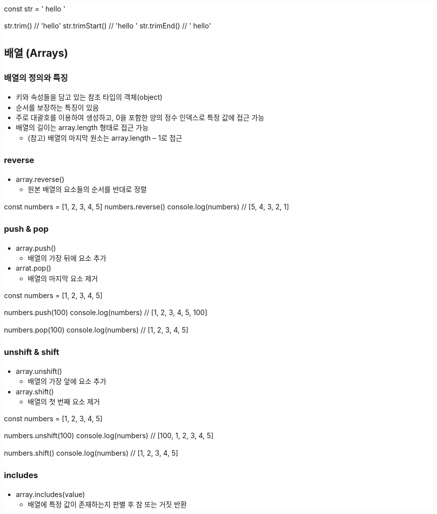const str = ' hello '

str.trim() // 'hello'
str.trimStart() // 'hello '
str.trimEnd() // ' hello'


## 배열 (Arrays)

### 배열의 정의와 특징
* 키와 속성들을 담고 있는 참조 타입의 객체(object) 
* 순서를 보장하는 특징이 있음
* 주로 대괄호를 이용하여 생성하고, 0을 포함한 양의 정수 인덱스로 특정 값에 접근 가능
* 배열의 길이는 array.length 형태로 접근 가능
    * (참고) 배열의 마지막 원소는 array.length – 1로 접근

### reverse
* array.reverse()
    * 원본 배열의 요소들의 순서를 반대로 정렬

const numbers = [1, 2, 3, 4, 5]
numbers.reverse()
console.log(numbers)  // [5, 4, 3, 2, 1]

### push & pop
* array.push()
    * 배열의 가장 뒤에 요소 추가
* arrat.pop()
    * 배열의 마지막 요소 제거

const numbers = [1, 2, 3, 4, 5]

numbers.push(100)
console.log(numbers) // [1, 2, 3, 4, 5, 100]

numbers.pop(100)
console.log(numbers) // [1, 2, 3, 4, 5]

### unshift & shift
* array.unshift()
    * 배열의 가장 앞에 요소 추가
* array.shift()
    * 배열의 첫 번째 요소 제거

const numbers = [1, 2, 3, 4, 5]

numbers.unshift(100)
console.log(numbers) // [100, 1, 2, 3, 4, 5]

numbers.shift()
console.log(numbers) // [1, 2, 3, 4, 5]

### includes
* array.includes(value)
    * 배열에 특정 값이 존재하는지 판별 후 참 또는 거짓 반환
